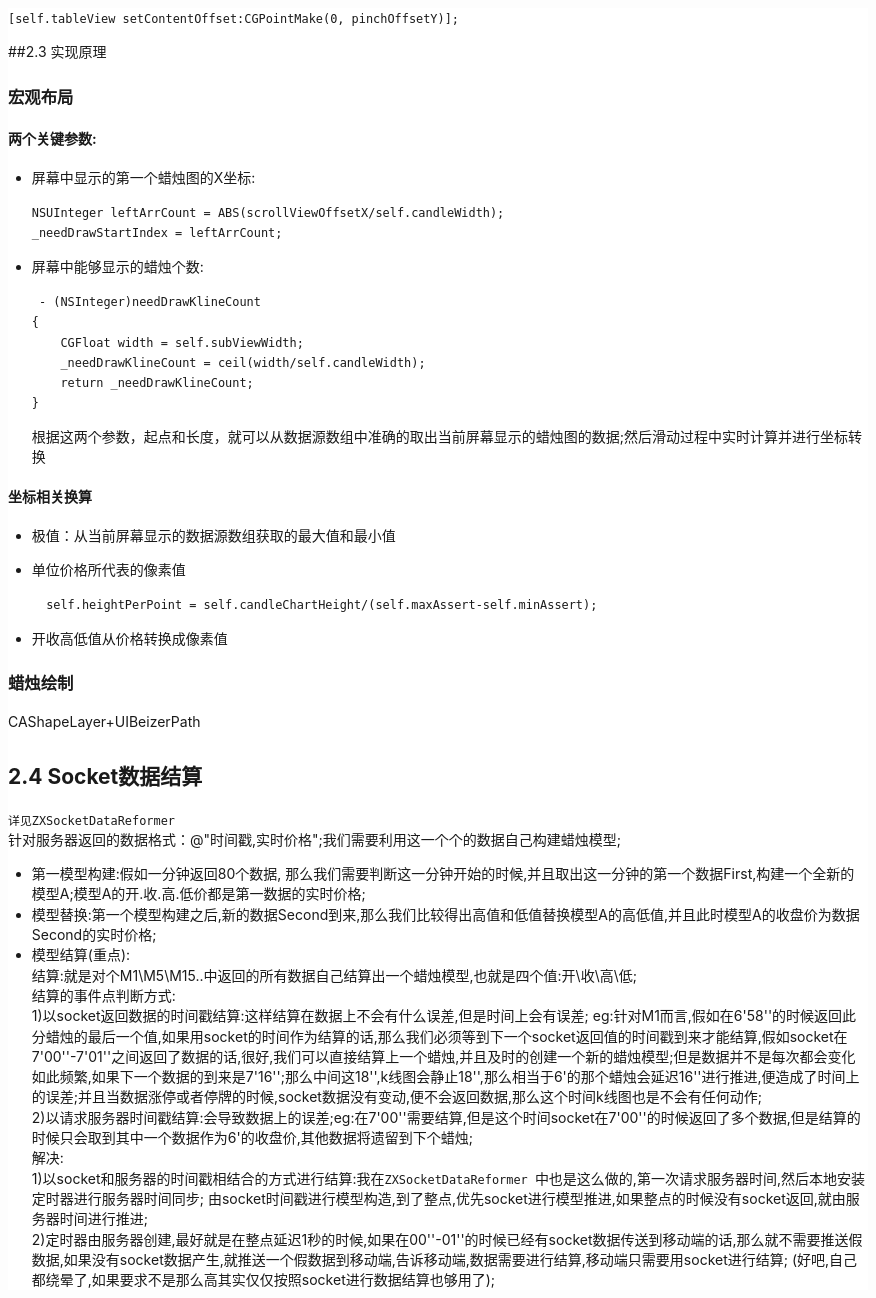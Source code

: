     [self.tableView setContentOffset:CGPointMake(0, pinchOffsetY)];
    
    
##2.3 实现原理   
### 宏观布局  
#### 两个关键参数:  
  
  * 屏幕中显示的第一个蜡烛图的X坐标:  

		NSUInteger leftArrCount = ABS(scrollViewOffsetX/self.candleWidth);
  	 	_needDrawStartIndex = leftArrCount;      
  	 	
  * 屏幕中能够显示的蜡烛个数:
   
		 - (NSInteger)needDrawKlineCount
		{
		    CGFloat width = self.subViewWidth;
		    _needDrawKlineCount = ceil(width/self.candleWidth);
		    return _needDrawKlineCount;
		}    
	根据这两个参数，起点和长度，就可以从数据源数组中准确的取出当前屏幕显示的蜡烛图的数据;然后滑动过程中实时计算并进行坐标转换    


#### 坐标相关换算  
* 极值：从当前屏幕显示的数据源数组获取的最大值和最小值  
* 单位价格所代表的像素值   
		  
		self.heightPerPoint = self.candleChartHeight/(self.maxAssert-self.minAssert);  
      
* 开收高低值从价格转换成像素值  

### 蜡烛绘制     
CAShapeLayer+UIBeizerPath     
## 2.4 Socket数据结算  
`详见ZXSocketDataReformer`   
针对服务器返回的数据格式：@"时间戳,实时价格";我们需要利用这一个个的数据自己构建蜡烛模型;     

* 第一模型构建:假如一分钟返回80个数据, 那么我们需要判断这一分钟开始的时候,并且取出这一分钟的第一个数据First,构建一个全新的模型A;模型A的开.收.高.低价都是第一数据的实时价格;   
* 模型替换:第一个模型构建之后,新的数据Second到来,那么我们比较得出高值和低值替换模型A的高低值,并且此时模型A的收盘价为数据Second的实时价格;   
* 模型结算(重点):   
结算:就是对个M1\M5\M15..中返回的所有数据自己结算出一个蜡烛模型,也就是四个值:开\收\高\低;   
结算的事件点判断方式:  
	1)以socket返回数据的时间戳结算:这样结算在数据上不会有什么误差,但是时间上会有误差;  eg:针对M1而言,假如在6'58''的时候返回此分蜡烛的最后一个值,如果用socket的时间作为结算的话,那么我们必须等到下一个socket返回值的时间戳到来才能结算,假如socket在7'00''-7'01''之间返回了数据的话,很好,我们可以直接结算上一个蜡烛,并且及时的创建一个新的蜡烛模型;但是数据并不是每次都会变化如此频繁,如果下一个数据的到来是7'16'';那么中间这18'',k线图会静止18'',那么相当于6'的那个蜡烛会延迟16''进行推进,便造成了时间上的误差;并且当数据涨停或者停牌的时候,socket数据没有变动,便不会返回数据,那么这个时间k线图也是不会有任何动作;      
	2)以请求服务器时间戳结算:会导致数据上的误差;eg:在7'00''需要结算,但是这个时间socket在7'00''的时候返回了多个数据,但是结算的时候只会取到其中一个数据作为6'的收盘价,其他数据将遗留到下个蜡烛;      
解决:   
	1)以socket和服务器的时间戳相结合的方式进行结算:我在`ZXSocketDataReformer `中也是这么做的,第一次请求服务器时间,然后本地安装定时器进行服务器时间同步; 由socket时间戳进行模型构造,到了整点,优先socket进行模型推进,如果整点的时候没有socket返回,就由服务器时间进行推进;     
	2)定时器由服务器创建,最好就是在整点延迟1秒的时候,如果在00''-01''的时候已经有socket数据传送到移动端的话,那么就不需要推送假数据,如果没有socket数据产生,就推送一个假数据到移动端,告诉移动端,数据需要进行结算,移动端只需要用socket进行结算; (好吧,自己都绕晕了,如果要求不是那么高其实仅仅按照socket进行数据结算也够用了);
	